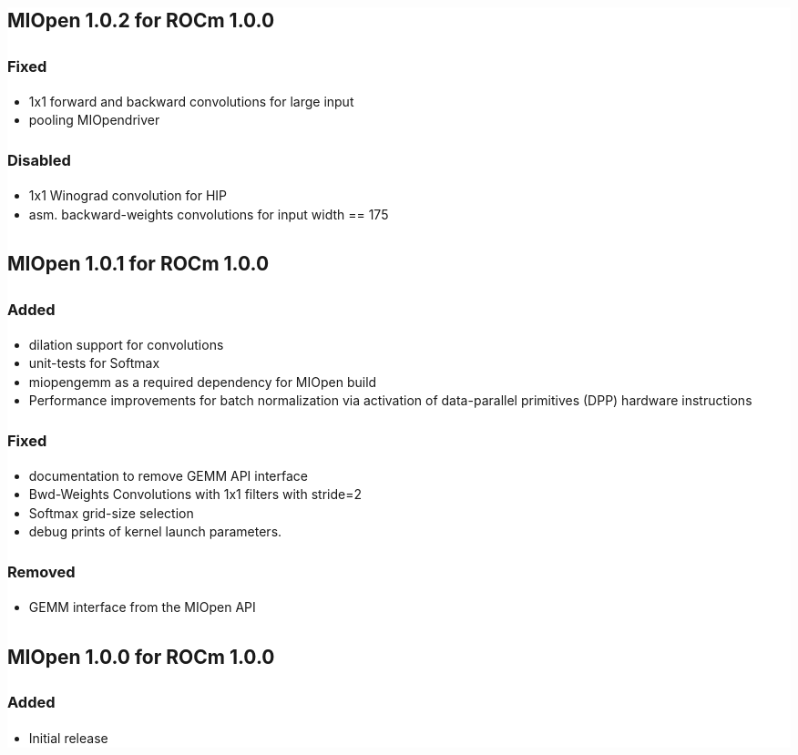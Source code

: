 ## MIOpen 1.0.2 for ROCm 1.0.0
### Fixed
- 1x1 forward and backward convolutions for large input
- pooling MIOpendriver
### Disabled
- 1x1 Winograd convolution for HIP
- asm. backward-weights convolutions for input width == 175

## MIOpen 1.0.1 for ROCm 1.0.0
### Added
- dilation support for convolutions
- unit-tests for Softmax
- miopengemm as a required dependency for MIOpen build
- Performance improvements for batch normalization via activation of data-parallel primitives (DPP) hardware instructions
### Fixed
- documentation to remove GEMM API interface
- Bwd-Weights Convolutions with 1x1 filters with stride=2
- Softmax grid-size selection
- debug prints of kernel launch parameters.
### Removed
- GEMM interface from the MIOpen API

## MIOpen 1.0.0 for ROCm 1.0.0
### Added
- Initial release

